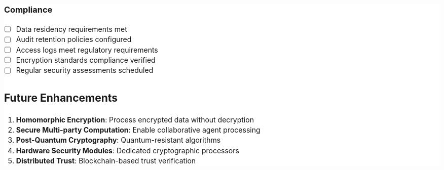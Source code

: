 ### Compliance
- [ ] Data residency requirements met
- [ ] Audit retention policies configured
- [ ] Access logs meet regulatory requirements
- [ ] Encryption standards compliance verified
- [ ] Regular security assessments scheduled

## Future Enhancements

1. **Homomorphic Encryption**: Process encrypted data without decryption
2. **Secure Multi-party Computation**: Enable collaborative agent processing
3. **Post-Quantum Cryptography**: Quantum-resistant algorithms
4. **Hardware Security Modules**: Dedicated cryptographic processors
5. **Distributed Trust**: Blockchain-based trust verification